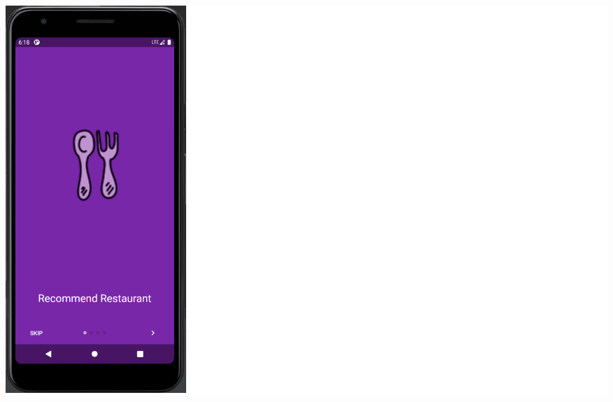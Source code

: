   <img src="https://github.com/Grindewald1900/Notebook/blob/master/Image/Database/01.png?raw=true" width="30%" height="30%">